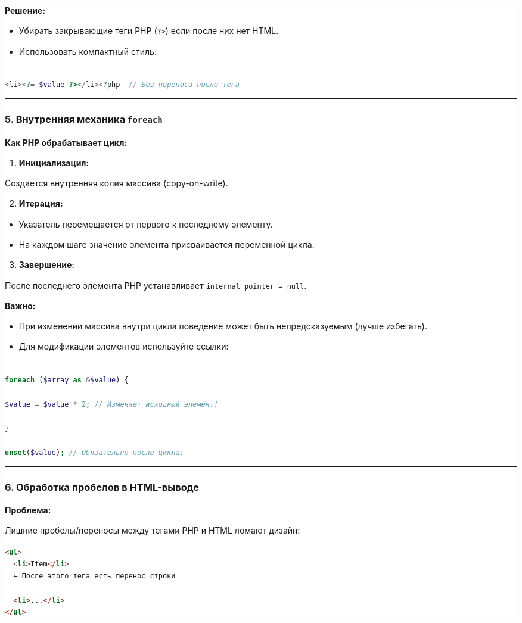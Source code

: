 **Решение:**

- Убирать закрывающие теги PHP (`?>`) если после них нет HTML.

- Использовать компактный стиль:

```php

<li><?= $value ?></li><?php  // Без переноса после тега

```

---

### 5. **Внутренняя механика `foreach`**

**Как PHP обрабатывает цикл:**

1. **Инициализация:**

Создается внутренняя копия массива (copy-on-write).

2. **Итерация:**

- Указатель перемещается от первого к последнему элементу.

- На каждом шаге значение элемента присваивается переменной цикла.

3. **Завершение:**

После последнего элемента PHP устанавливает `internal pointer = null`.

**Важно:**

- При изменении массива внутри цикла поведение может быть непредсказуемым (лучше избегать).

- Для модификации элементов используйте ссылки:

```php

foreach ($array as &$value) {

$value = $value * 2; // Изменяет исходный элемент!

}

unset($value); // Обязательно после цикла!

```

---

### 6. **Обработка пробелов в HTML-выводе**

**Проблема:**

Лишние пробелы/переносы между тегами PHP и HTML ломают дизайн:

```html
<ul>
  <li>Item</li>
  ← После этого тега есть перенос строки

  <li>...</li>
</ul>
```
